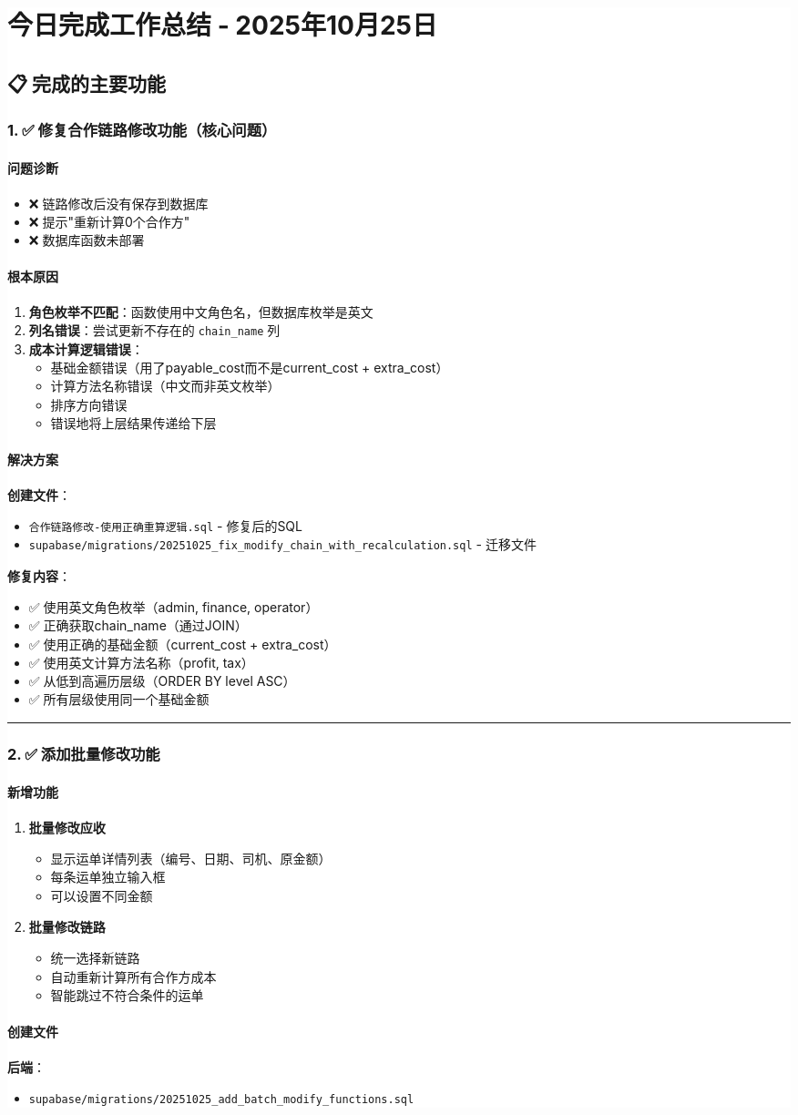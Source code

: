 # 今日完成工作总结 - 2025年10月25日

## 📋 完成的主要功能

### 1. ✅ 修复合作链路修改功能（核心问题）

#### 问题诊断
- ❌ 链路修改后没有保存到数据库
- ❌ 提示"重新计算0个合作方"
- ❌ 数据库函数未部署

#### 根本原因
1. **角色枚举不匹配**：函数使用中文角色名，但数据库枚举是英文
2. **列名错误**：尝试更新不存在的 `chain_name` 列
3. **成本计算逻辑错误**：
   - 基础金额错误（用了payable_cost而不是current_cost + extra_cost）
   - 计算方法名称错误（中文而非英文枚举）
   - 排序方向错误
   - 错误地将上层结果传递给下层

#### 解决方案
**创建文件**：
- `合作链路修改-使用正确重算逻辑.sql` - 修复后的SQL
- `supabase/migrations/20251025_fix_modify_chain_with_recalculation.sql` - 迁移文件

**修复内容**：
- ✅ 使用英文角色枚举（admin, finance, operator）
- ✅ 正确获取chain_name（通过JOIN）
- ✅ 使用正确的基础金额（current_cost + extra_cost）
- ✅ 使用英文计算方法名称（profit, tax）
- ✅ 从低到高遍历层级（ORDER BY level ASC）
- ✅ 所有层级使用同一个基础金额

---

### 2. ✅ 添加批量修改功能

#### 新增功能
1. **批量修改应收**
   - 显示运单详情列表（编号、日期、司机、原金额）
   - 每条运单独立输入框
   - 可以设置不同金额

2. **批量修改链路**
   - 统一选择新链路
   - 自动重新计算所有合作方成本
   - 智能跳过不符合条件的运单

#### 创建文件
**后端**：
- `supabase/migrations/20251025_add_batch_modify_functions.sql`
